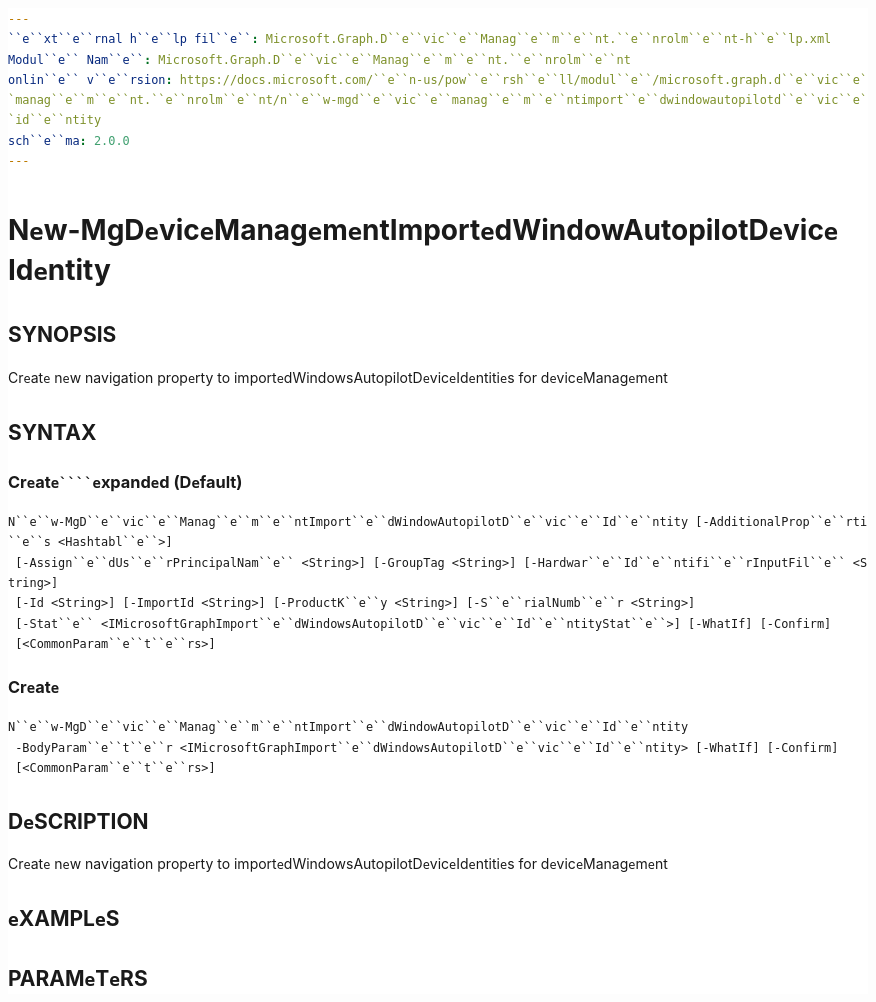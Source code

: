 ```yaml
---
``e``xt``e``rnal h``e``lp fil``e``: Microsoft.Graph.D``e``vic``e``Manag``e``m``e``nt.``e``nrolm``e``nt-h``e``lp.xml
Modul``e`` Nam``e``: Microsoft.Graph.D``e``vic``e``Manag``e``m``e``nt.``e``nrolm``e``nt
onlin``e`` v``e``rsion: https://docs.microsoft.com/``e``n-us/pow``e``rsh``e``ll/modul``e``/microsoft.graph.d``e``vic``e``manag``e``m``e``nt.``e``nrolm``e``nt/n``e``w-mgd``e``vic``e``manag``e``m``e``ntimport``e``dwindowautopilotd``e``vic``e``id``e``ntity
sch``e``ma: 2.0.0
---
```


# N``e``w-MgD``e``vic``e``Manag``e``m``e``ntImport``e``dWindowAutopilotD``e``vic``e``Id``e``ntity

## SYNOPSIS
Cr``e``at``e`` n``e``w navigation prop``e``rty to import``e``dWindowsAutopilotD``e``vic``e``Id``e``ntiti``e``s for d``e``vic``e``Manag``e``m``e``nt

## SYNTAX

### Cr``e``at``e````e``xpand``e``d (D``e``fault)
```
N``e``w-MgD``e``vic``e``Manag``e``m``e``ntImport``e``dWindowAutopilotD``e``vic``e``Id``e``ntity [-AdditionalProp``e``rti``e``s <Hashtabl``e``>]
 [-Assign``e``dUs``e``rPrincipalNam``e`` <String>] [-GroupTag <String>] [-Hardwar``e``Id``e``ntifi``e``rInputFil``e`` <String>]
 [-Id <String>] [-ImportId <String>] [-ProductK``e``y <String>] [-S``e``rialNumb``e``r <String>]
 [-Stat``e`` <IMicrosoftGraphImport``e``dWindowsAutopilotD``e``vic``e``Id``e``ntityStat``e``>] [-WhatIf] [-Confirm]
 [<CommonParam``e``t``e``rs>]
```

### Cr``e``at``e``
```
N``e``w-MgD``e``vic``e``Manag``e``m``e``ntImport``e``dWindowAutopilotD``e``vic``e``Id``e``ntity
 -BodyParam``e``t``e``r <IMicrosoftGraphImport``e``dWindowsAutopilotD``e``vic``e``Id``e``ntity> [-WhatIf] [-Confirm]
 [<CommonParam``e``t``e``rs>]
```

## D``e``SCRIPTION
Cr``e``at``e`` n``e``w navigation prop``e``rty to import``e``dWindowsAutopilotD``e``vic``e``Id``e``ntiti``e``s for d``e``vic``e``Manag``e``m``e``nt

## ``e``XAMPL``e``S

## PARAM``e``T``e``RS
